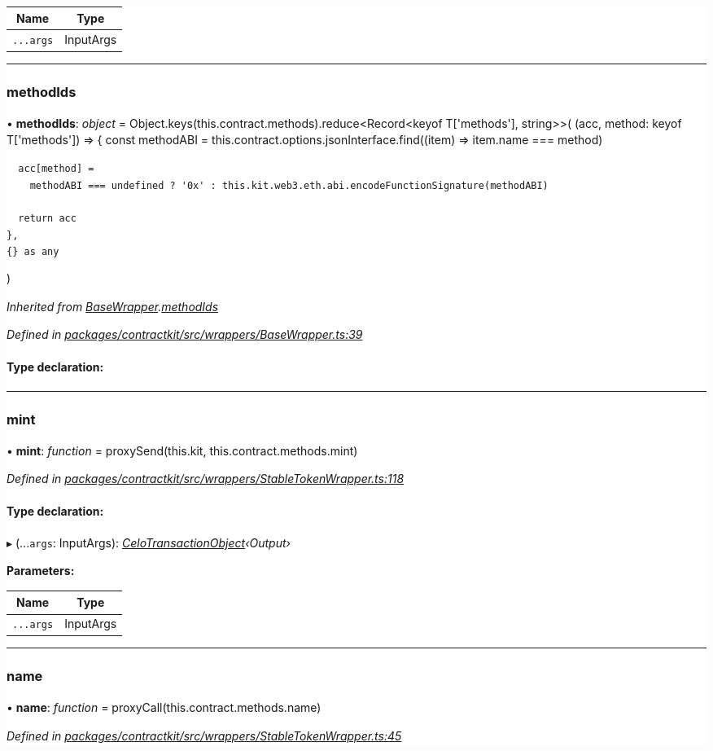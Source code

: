 Name | Type |
------ | ------ |
`...args` | InputArgs |

___

###  methodIds

• **methodIds**: *object* = Object.keys(this.contract.methods).reduce<Record<keyof T['methods'], string>>(
    (acc, method: keyof T['methods']) => {
      const methodABI = this.contract.options.jsonInterface.find((item) => item.name === method)

      acc[method] =
        methodABI === undefined ? '0x' : this.kit.web3.eth.abi.encodeFunctionSignature(methodABI)

      return acc
    },
    {} as any
  )

*Inherited from [BaseWrapper](_wrappers_basewrapper_.basewrapper.md).[methodIds](_wrappers_basewrapper_.basewrapper.md#methodids)*

*Defined in [packages/contractkit/src/wrappers/BaseWrapper.ts:39](https://github.com/celo-org/celo-monorepo/blob/master/packages/contractkit/src/wrappers/BaseWrapper.ts#L39)*

#### Type declaration:

___

###  mint

• **mint**: *function* = proxySend(this.kit, this.contract.methods.mint)

*Defined in [packages/contractkit/src/wrappers/StableTokenWrapper.ts:118](https://github.com/celo-org/celo-monorepo/blob/master/packages/contractkit/src/wrappers/StableTokenWrapper.ts#L118)*

#### Type declaration:

▸ (...`args`: InputArgs): *[CeloTransactionObject](_wrappers_basewrapper_.celotransactionobject.md)‹Output›*

**Parameters:**

Name | Type |
------ | ------ |
`...args` | InputArgs |

___

###  name

• **name**: *function* = proxyCall(this.contract.methods.name)

*Defined in [packages/contractkit/src/wrappers/StableTokenWrapper.ts:45](https://github.com/celo-org/celo-monorepo/blob/master/packages/contractkit/src/wrappers/StableTokenWrapper.ts#L45)*
